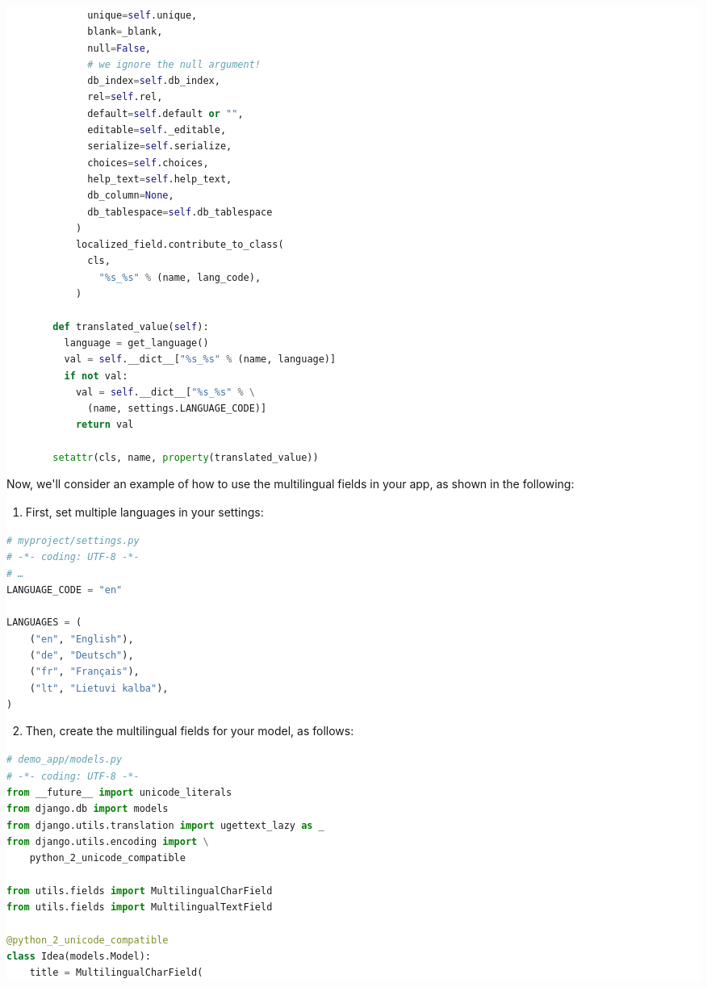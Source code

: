 ```python
              unique=self.unique,
              blank=_blank,
              null=False,
              # we ignore the null argument!
              db_index=self.db_index,
              rel=self.rel,
              default=self.default or "",
              editable=self._editable,
              serialize=self.serialize,
              choices=self.choices,
              help_text=self.help_text,
              db_column=None,
              db_tablespace=self.db_tablespace
            )
            localized_field.contribute_to_class(
              cls,
                "%s_%s" % (name, lang_code),
            )

        def translated_value(self):
          language = get_language()
          val = self.__dict__["%s_%s" % (name, language)]
          if not val:
            val = self.__dict__["%s_%s" % \
              (name, settings.LANGUAGE_CODE)]
            return val

        setattr(cls, name, property(translated_value))
```

Now, we'll consider an example of how to use the multilingual fields in your app, as shown in the following:  

1. First, set multiple languages in your settings:  

```python
# myproject/settings.py
# -*- coding: UTF-8 -*-
# …
LANGUAGE_CODE = "en"

LANGUAGES = (
    ("en", "English"),
    ("de", "Deutsch"),
    ("fr", "Français"),
    ("lt", "Lietuvi kalba"),
)
```

2. Then, create the multilingual fields for your model, as follows:  

```python
# demo_app/models.py
# -*- coding: UTF-8 -*-
from __future__ import unicode_literals
from django.db import models
from django.utils.translation import ugettext_lazy as _
from django.utils.encoding import \
    python_2_unicode_compatible

from utils.fields import MultilingualCharField
from utils.fields import MultilingualTextField

@python_2_unicode_compatible
class Idea(models.Model):
    title = MultilingualCharField(
```